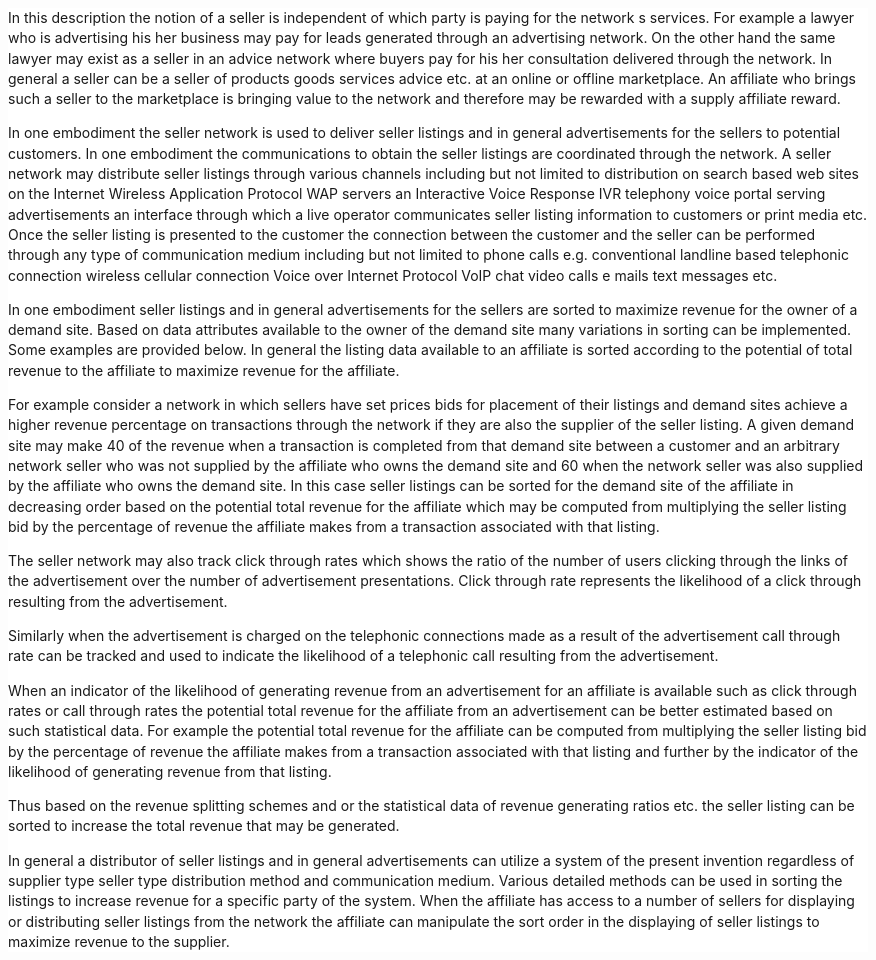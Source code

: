 In this description the notion of a seller is independent of which party is paying for the network s services. For example a lawyer who is advertising his her business may pay for leads generated through an advertising network. On the other hand the same lawyer may exist as a seller in an advice network where buyers pay for his her consultation delivered through the network. In general a seller can be a seller of products goods services advice etc. at an online or offline marketplace. An affiliate who brings such a seller to the marketplace is bringing value to the network and therefore may be rewarded with a supply affiliate reward.

In one embodiment the seller network is used to deliver seller listings and in general advertisements for the sellers to potential customers. In one embodiment the communications to obtain the seller listings are coordinated through the network. A seller network may distribute seller listings through various channels including but not limited to distribution on search based web sites on the Internet Wireless Application Protocol WAP servers an Interactive Voice Response IVR telephony voice portal serving advertisements an interface through which a live operator communicates seller listing information to customers or print media etc. Once the seller listing is presented to the customer the connection between the customer and the seller can be performed through any type of communication medium including but not limited to phone calls e.g. conventional landline based telephonic connection wireless cellular connection Voice over Internet Protocol VoIP chat video calls e mails text messages etc.

In one embodiment seller listings and in general advertisements for the sellers are sorted to maximize revenue for the owner of a demand site. Based on data attributes available to the owner of the demand site many variations in sorting can be implemented. Some examples are provided below. In general the listing data available to an affiliate is sorted according to the potential of total revenue to the affiliate to maximize revenue for the affiliate.

For example consider a network in which sellers have set prices bids for placement of their listings and demand sites achieve a higher revenue percentage on transactions through the network if they are also the supplier of the seller listing. A given demand site may make 40 of the revenue when a transaction is completed from that demand site between a customer and an arbitrary network seller who was not supplied by the affiliate who owns the demand site and 60 when the network seller was also supplied by the affiliate who owns the demand site. In this case seller listings can be sorted for the demand site of the affiliate in decreasing order based on the potential total revenue for the affiliate which may be computed from multiplying the seller listing bid by the percentage of revenue the affiliate makes from a transaction associated with that listing.

The seller network may also track click through rates which shows the ratio of the number of users clicking through the links of the advertisement over the number of advertisement presentations. Click through rate represents the likelihood of a click through resulting from the advertisement.

Similarly when the advertisement is charged on the telephonic connections made as a result of the advertisement call through rate can be tracked and used to indicate the likelihood of a telephonic call resulting from the advertisement.

When an indicator of the likelihood of generating revenue from an advertisement for an affiliate is available such as click through rates or call through rates the potential total revenue for the affiliate from an advertisement can be better estimated based on such statistical data. For example the potential total revenue for the affiliate can be computed from multiplying the seller listing bid by the percentage of revenue the affiliate makes from a transaction associated with that listing and further by the indicator of the likelihood of generating revenue from that listing.

Thus based on the revenue splitting schemes and or the statistical data of revenue generating ratios etc. the seller listing can be sorted to increase the total revenue that may be generated.

In general a distributor of seller listings and in general advertisements can utilize a system of the present invention regardless of supplier type seller type distribution method and communication medium. Various detailed methods can be used in sorting the listings to increase revenue for a specific party of the system. When the affiliate has access to a number of sellers for displaying or distributing seller listings from the network the affiliate can manipulate the sort order in the displaying of seller listings to maximize revenue to the supplier.
